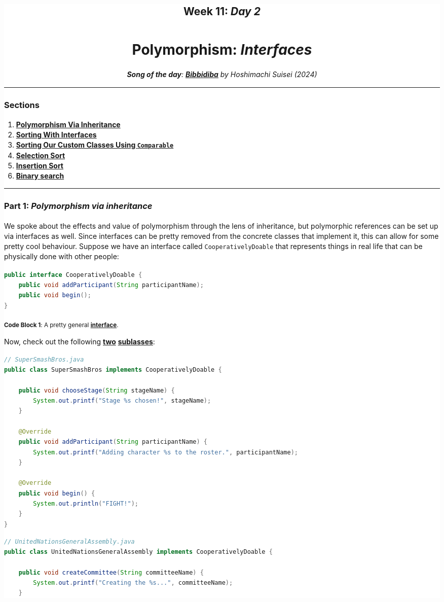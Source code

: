<h2 align=center>Week 11: <em>Day 2</em></h2>

<h1 align=center>Polymorphism: <em>Interfaces</em></h1>

<p align=center><strong><em>Song of the day</strong>: <a href="https://youtu.be/8ZP5eqm4JqM?si=GinLsPy4AJyfPxg1"><strong><u>Bibbidiba</u></strong></a> by Hoshimachi Suisei (2024)</em></p>

---

### Sections

1. [**Polymorphism Via Inheritance**](#part-1-polymorphism-via-inheritance)
2. [**Sorting With Interfaces**](#part-2-sorting-with-interfaces)
3. [**Sorting Our Custom Classes Using `Comparable`**](#part-3-sorting-our-custom-classes-using-comparable)
4. [**Selection Sort**](#part-4-selection-sort)
5. [**Insertion Sort**](#part-5-insertion-sort)
5. [**Binary search**](#part-6-binary-search)

---

### Part 1: _Polymorphism via inheritance_

We spoke about the effects and value of polymorphism through the lens of inheritance, but polymorphic references can be set up via interfaces as well. Since interfaces can be pretty removed from the concrete classes that implement it, this can allow for some pretty cool behaviour. Suppose we have an interface called `CooperativelyDoable` that represents things in real life that can be physically done with other people:

```java
public interface CooperativelyDoable {
    public void addParticipant(String participantName);
    public void begin();
}
```

<sub>**Code Block 1**: A pretty general [**interface**](code/CooperativelyDoable.java).</sub>

Now, check out the following [**two**](code/SuperSmashBros.java) [**sublasses**](code/UnitedNationsGeneralAssembly.java):

```java
// SuperSmashBros.java
public class SuperSmashBros implements CooperativelyDoable {

    public void chooseStage(String stageName) {
        System.out.printf("Stage %s chosen!", stageName);
    }

    @Override
    public void addParticipant(String participantName) {
        System.out.printf("Adding character %s to the roster.", participantName);
    }

    @Override
    public void begin() {
        System.out.println("FIGHT!");
    }
}
```
```java
// UnitedNationsGeneralAssembly.java
public class UnitedNationsGeneralAssembly implements CooperativelyDoable {

    public void createCommittee(String committeeName) {
        System.out.printf("Creating the %s...", committeeName);
    }

```